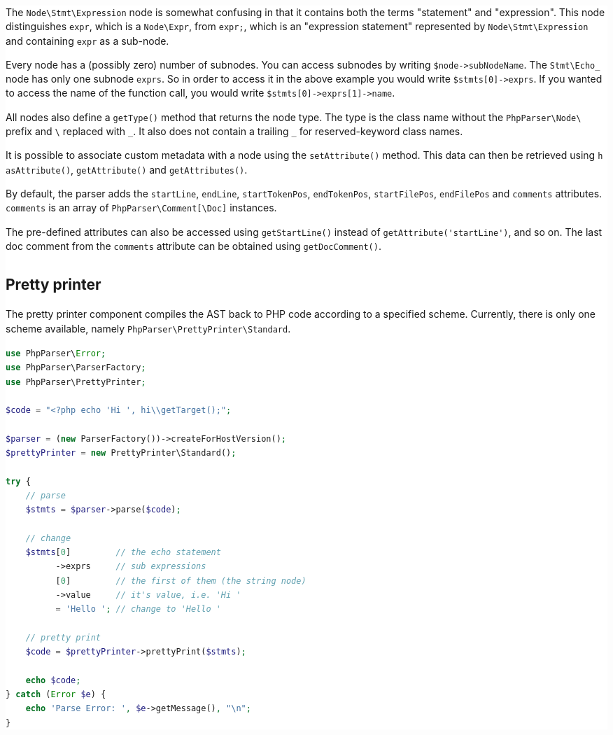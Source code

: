 The `Node\Stmt\Expression` node is somewhat confusing in that it contains both the terms "statement"
and "expression". This node distinguishes `expr`, which is a `Node\Expr`, from `expr;`, which is
an "expression statement" represented by `Node\Stmt\Expression` and containing `expr` as a sub-node.

Every node has a (possibly zero) number of subnodes. You can access subnodes by writing
`$node->subNodeName`. The `Stmt\Echo_` node has only one subnode `exprs`. So in order to access it
in the above example you would write `$stmts[0]->exprs`. If you wanted to access the name of the function
call, you would write `$stmts[0]->exprs[1]->name`.

All nodes also define a `getType()` method that returns the node type. The type is the class name
without the `PhpParser\Node\` prefix and `\` replaced with `_`. It also does not contain a trailing
`_` for reserved-keyword class names.

It is possible to associate custom metadata with a node using the `setAttribute()` method. This data
can then be retrieved using `hasAttribute()`, `getAttribute()` and `getAttributes()`.

By default, the parser adds the `startLine`, `endLine`, `startTokenPos`, `endTokenPos`,
`startFilePos`, `endFilePos` and `comments` attributes. `comments` is an array of
`PhpParser\Comment[\Doc]` instances.

The pre-defined attributes can also be accessed using `getStartLine()` instead of
`getAttribute('startLine')`, and so on. The last doc comment from the `comments` attribute can be
obtained using `getDocComment()`.

Pretty printer
--------------

The pretty printer component compiles the AST back to PHP code according to a specified scheme.
Currently, there is only one scheme available, namely `PhpParser\PrettyPrinter\Standard`.

```php
use PhpParser\Error;
use PhpParser\ParserFactory;
use PhpParser\PrettyPrinter;

$code = "<?php echo 'Hi ', hi\\getTarget();";

$parser = (new ParserFactory())->createForHostVersion();
$prettyPrinter = new PrettyPrinter\Standard();

try {
    // parse
    $stmts = $parser->parse($code);

    // change
    $stmts[0]         // the echo statement
          ->exprs     // sub expressions
          [0]         // the first of them (the string node)
          ->value     // it's value, i.e. 'Hi '
          = 'Hello '; // change to 'Hello '

    // pretty print
    $code = $prettyPrinter->prettyPrint($stmts);

    echo $code;
} catch (Error $e) {
    echo 'Parse Error: ', $e->getMessage(), "\n";
}
```
